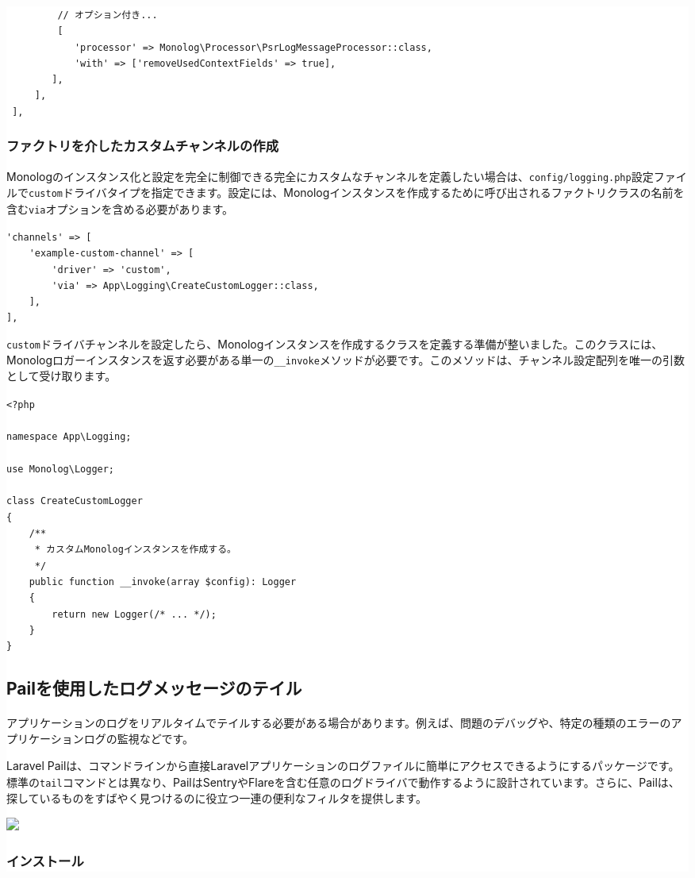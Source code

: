              // オプション付き...
             [
                'processor' => Monolog\Processor\PsrLogMessageProcessor::class,
                'with' => ['removeUsedContextFields' => true],
            ],
         ],
     ],

<a name="creating-custom-channels-via-factories"></a>
### ファクトリを介したカスタムチャンネルの作成

Monologのインスタンス化と設定を完全に制御できる完全にカスタムなチャンネルを定義したい場合は、`config/logging.php`設定ファイルで`custom`ドライバタイプを指定できます。設定には、Monologインスタンスを作成するために呼び出されるファクトリクラスの名前を含む`via`オプションを含める必要があります。

    'channels' => [
        'example-custom-channel' => [
            'driver' => 'custom',
            'via' => App\Logging\CreateCustomLogger::class,
        ],
    ],

`custom`ドライバチャンネルを設定したら、Monologインスタンスを作成するクラスを定義する準備が整いました。このクラスには、Monologロガーインスタンスを返す必要がある単一の`__invoke`メソッドが必要です。このメソッドは、チャンネル設定配列を唯一の引数として受け取ります。

    <?php

    namespace App\Logging;

    use Monolog\Logger;

    class CreateCustomLogger
    {
        /**
         * カスタムMonologインスタンスを作成する。
         */
        public function __invoke(array $config): Logger
        {
            return new Logger(/* ... */);
        }
    }

<a name="tailing-log-messages-using-pail"></a>
## Pailを使用したログメッセージのテイル

アプリケーションのログをリアルタイムでテイルする必要がある場合があります。例えば、問題のデバッグや、特定の種類のエラーのアプリケーションログの監視などです。

Laravel Pailは、コマンドラインから直接Laravelアプリケーションのログファイルに簡単にアクセスできるようにするパッケージです。標準の`tail`コマンドとは異なり、PailはSentryやFlareを含む任意のログドライバで動作するように設計されています。さらに、Pailは、探しているものをすばやく見つけるのに役立つ一連の便利なフィルタを提供します。

<img src="https://laravel.com/img/docs/pail-example.png">

<a name="pail-installation"></a>
### インストール
